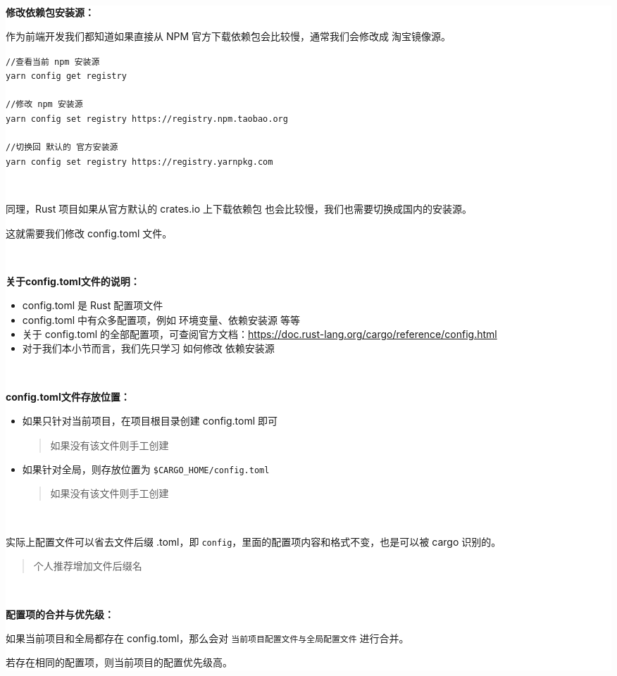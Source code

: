**修改依赖包安装源：**

作为前端开发我们都知道如果直接从 NPM 官方下载依赖包会比较慢，通常我们会修改成 淘宝镜像源。

```
//查看当前 npm 安装源
yarn config get registry

//修改 npm 安装源
yarn config set registry https://registry.npm.taobao.org

//切换回 默认的 官方安装源
yarn config set registry https://registry.yarnpkg.com
```



<br>

同理，Rust 项目如果从官方默认的 crates.io 上下载依赖包 也会比较慢，我们也需要切换成国内的安装源。

这就需要我们修改 config.toml 文件。



<br>

**关于config.toml文件的说明：**

* config.toml 是 Rust 配置项文件
* config.toml 中有众多配置项，例如 环境变量、依赖安装源 等等
* 关于 config.toml 的全部配置项，可查阅官方文档：https://doc.rust-lang.org/cargo/reference/config.html
* 对于我们本小节而言，我们先只学习 如何修改 依赖安装源



<br>

**config.toml文件存放位置：**

* 如果只针对当前项目，在项目根目录创建 config.toml 即可

  > 如果没有该文件则手工创建

* 如果针对全局，则存放位置为 `$CARGO_HOME/config.toml`

  > 如果没有该文件则手工创建



<br>

实际上配置文件可以省去文件后缀 .toml，即 `config`，里面的配置项内容和格式不变，也是可以被 cargo 识别的。

> 个人推荐增加文件后缀名



<br>

**配置项的合并与优先级：**

如果当前项目和全局都存在 config.toml，那么会对 `当前项目配置文件与全局配置文件` 进行合并。

若存在相同的配置项，则当前项目的配置优先级高。
